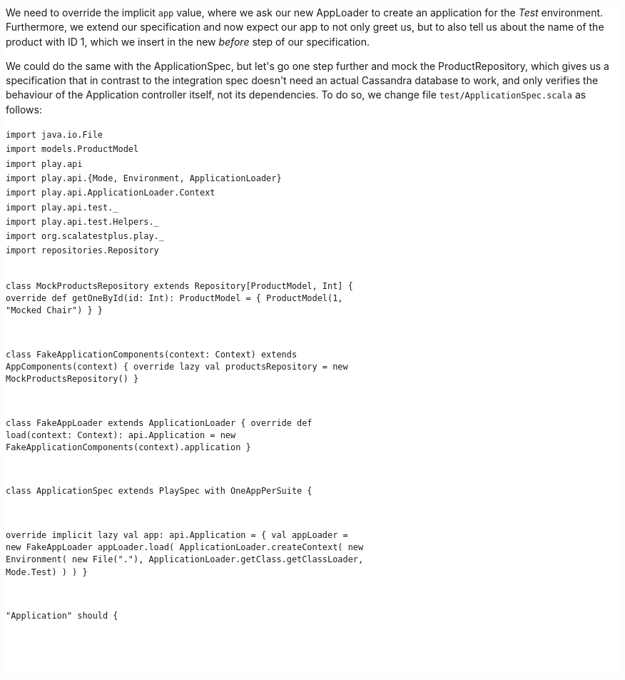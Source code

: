 <p>
We need to override the implicit <code class="inline">app</code> value, where we ask our new AppLoader to create an application for the <em>Test</em> environment. Furthermore, we extend our specification and now expect our app to not only greet us, but to also tell us about the name of the product with ID 1, which we insert in the new <em>before</em> step of our specification.
</p>

<p>
We could do the same with the ApplicationSpec, but let's go one step further and mock the ProductRepository, which gives us a specification that in contrast to the integration spec doesn't need an actual Cassandra database to work, and only verifies the behaviour of the Application controller itself, not its dependencies. To do so, we change file <code class="inline">test/ApplicationSpec.scala</code> as follows:
</p>

<p>
<pre><code>import java.io.File
import models.ProductModel
import play.api
import play.api.{Mode, Environment, ApplicationLoader}
import play.api.ApplicationLoader.Context
import play.api.test._
import play.api.test.Helpers._
import org.scalatestplus.play._
import repositories.Repository

class MockProductsRepository extends Repository[ProductModel, Int] {
  override def getOneById(id: Int): ProductModel = {
    ProductModel(1, "Mocked Chair")
  }
}

class FakeApplicationComponents(context: Context) extends AppComponents(context) {
  override lazy val productsRepository = new MockProductsRepository()
}

class FakeAppLoader extends ApplicationLoader {
  override def load(context: Context): api.Application =
    new FakeApplicationComponents(context).application
}

class ApplicationSpec extends PlaySpec with OneAppPerSuite {

  override implicit lazy val app: api.Application = {
    val appLoader = new FakeAppLoader
    appLoader.load(
      ApplicationLoader.createContext(
        new Environment(
          new File("."), ApplicationLoader.getClass.getClassLoader, Mode.Test)
      )
    )
  }

  "Application" should {

